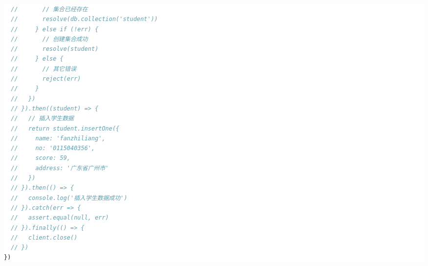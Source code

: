 ```js
  //       // 集合已经存在
  //       resolve(db.collection('student'))
  //     } else if (!err) {
  //       // 创建集合成功
  //       resolve(student)
  //     } else {
  //       // 其它错误
  //       reject(err)
  //     }
  //   })
  // }).then((student) => {
  //   // 插入学生数据
  //   return student.insertOne({
  //     name: 'fanzhiliang',
  //     no: '0115040356',
  //     score: 59,
  //     address: '广东省广州市'
  //   })
  // }).then(() => {
  //   console.log('插入学生数据成功')
  // }).catch(err => {
  //   assert.equal(null, err)
  // }).finally(() => {
  //   client.close()
  // })
})

```

